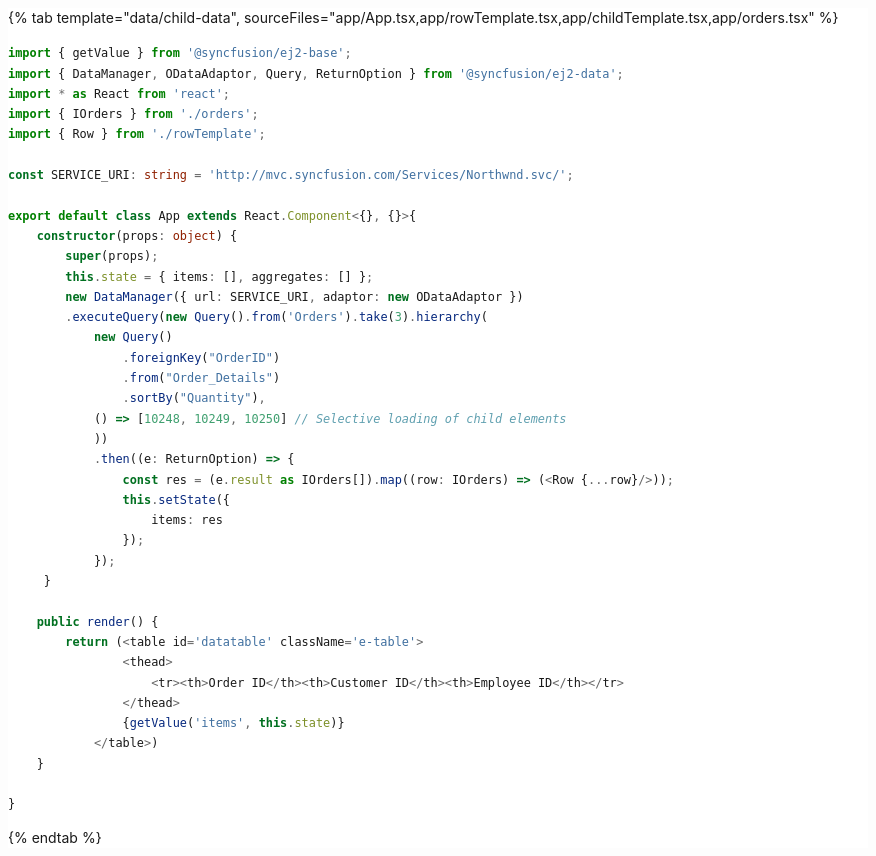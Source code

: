 {% tab template="data/child-data", sourceFiles="app/App.tsx,app/rowTemplate.tsx,app/childTemplate.tsx,app/orders.tsx" %}

```typescript
import { getValue } from '@syncfusion/ej2-base';
import { DataManager, ODataAdaptor, Query, ReturnOption } from '@syncfusion/ej2-data';
import * as React from 'react';
import { IOrders } from './orders';
import { Row } from './rowTemplate';

const SERVICE_URI: string = 'http://mvc.syncfusion.com/Services/Northwnd.svc/';

export default class App extends React.Component<{}, {}>{
    constructor(props: object) {
        super(props);
        this.state = { items: [], aggregates: [] };
        new DataManager({ url: SERVICE_URI, adaptor: new ODataAdaptor })
        .executeQuery(new Query().from('Orders').take(3).hierarchy(
            new Query()
                .foreignKey("OrderID")
                .from("Order_Details")
                .sortBy("Quantity"),
            () => [10248, 10249, 10250] // Selective loading of child elements
            ))
            .then((e: ReturnOption) => {
                const res = (e.result as IOrders[]).map((row: IOrders) => (<Row {...row}/>));
                this.setState({
                    items: res
                });
            });
     }

    public render() {
        return (<table id='datatable' className='e-table'>
                <thead>
                    <tr><th>Order ID</th><th>Customer ID</th><th>Employee ID</th></tr>
                </thead>
                {getValue('items', this.state)}
            </table>)
    }

}
```

{% endtab %}